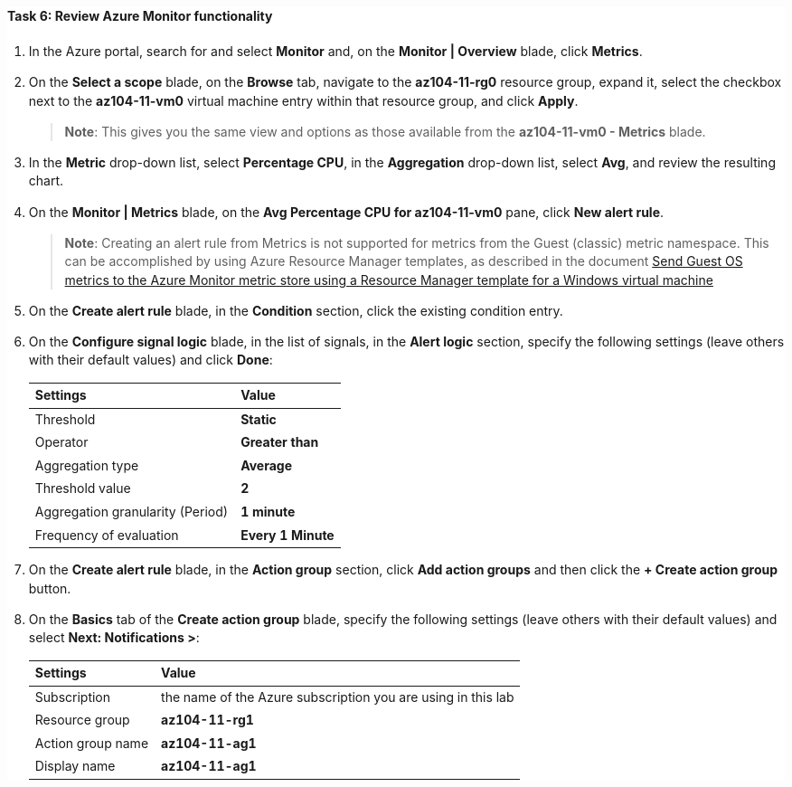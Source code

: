 #### Task 6: Review Azure Monitor functionality

1. In the Azure portal, search for and select **Monitor** and, on the **Monitor \| Overview** blade, click **Metrics**.

1. On the **Select a scope** blade, on the **Browse** tab, navigate to the **az104-11-rg0** resource group, expand it, select the checkbox next to the **az104-11-vm0** virtual machine entry within that resource group, and click **Apply**.

    >**Note**: This gives you the same view and options as those available from the **az104-11-vm0 - Metrics** blade.

1. In the **Metric** drop-down list, select **Percentage CPU**, in the **Aggregation** drop-down list, select **Avg**, and review the resulting chart.

1. On the **Monitor \| Metrics** blade, on the **Avg Percentage CPU for az104-11-vm0** pane, click **New alert rule**.

    >**Note**: Creating an alert rule from Metrics is not supported for metrics from the Guest (classic) metric namespace. This can be accomplished by using Azure Resource Manager templates, as described in the document [Send Guest OS metrics to the Azure Monitor metric store using a Resource Manager template for a Windows virtual machine](https://docs.microsoft.com/en-us/azure/azure-monitor/platform/collect-custom-metrics-guestos-resource-manager-vm)

1. On the **Create alert rule** blade, in the **Condition** section, click the existing condition entry.

1. On the **Configure signal logic** blade, in the list of signals, in the **Alert logic** section, specify the following settings (leave others with their default values) and click **Done**:

    | Settings | Value |
    | --- | --- |
    | Threshold | **Static** |
    | Operator | **Greater than** |
    | Aggregation type | **Average** |
    | Threshold value | **2** |
    | Aggregation granularity (Period) | **1 minute** |
    | Frequency of evaluation | **Every 1 Minute** |

1. On the **Create alert rule** blade, in the **Action group** section, click **Add action groups** and then click the **+ Create action group** button.

1. On the **Basics** tab of the **Create action group** blade, specify the following settings (leave others with their default values) and select **Next: Notifications >**:

    | Settings | Value |
    | --- | --- |
    | Subscription | the name of the Azure subscription you are using in this lab |
    | Resource group | **az104-11-rg1** |
    | Action group name | **az104-11-ag1** |
    | Display name | **az104-11-ag1** |
